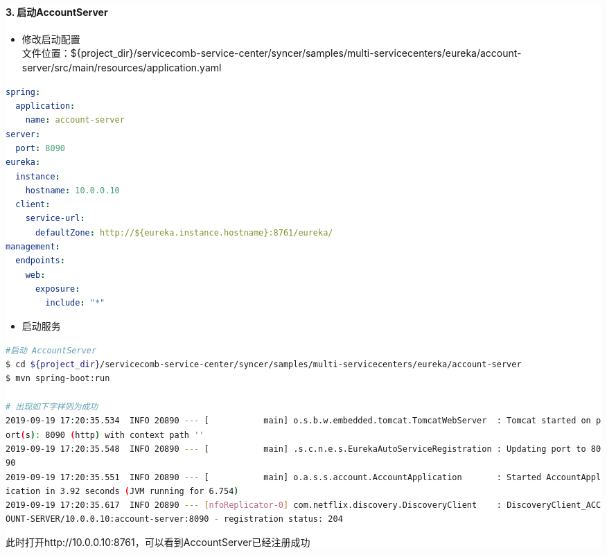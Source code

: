 #### 3. 启动AccountServer
- 修改启动配置  
   文件位置：${project_dir}/servicecomb-service-center/syncer/samples/multi-servicecenters/eureka/account-server/src/main/resources/application.yaml
```yml
spring:
  application:
    name: account-server
server:
  port: 8090
eureka:
  instance:
    hostname: 10.0.0.10
  client:
    service-url:
      defaultZone: http://${eureka.instance.hostname}:8761/eureka/
management:
  endpoints:
    web:
      exposure:
        include: "*"
```
- 启动服务
```bash
#启动 AccountServer
$ cd ${project_dir}/servicecomb-service-center/syncer/samples/multi-servicecenters/eureka/account-server
$ mvn spring-boot:run

# 出现如下字样则为成功
2019-09-19 17:20:35.534  INFO 20890 --- [           main] o.s.b.w.embedded.tomcat.TomcatWebServer  : Tomcat started on port(s): 8090 (http) with context path ''
2019-09-19 17:20:35.548  INFO 20890 --- [           main] .s.c.n.e.s.EurekaAutoServiceRegistration : Updating port to 8090
2019-09-19 17:20:35.551  INFO 20890 --- [           main] o.a.s.s.account.AccountApplication       : Started AccountApplication in 3.92 seconds (JVM running for 6.754)
2019-09-19 17:20:35.617  INFO 20890 --- [nfoReplicator-0] com.netflix.discovery.DiscoveryClient    : DiscoveryClient_ACCOUNT-SERVER/10.0.0.10:account-server:8090 - registration status: 204
``` 
此时打开http://10.0.0.10:8761，可以看到AccountServer已经注册成功  